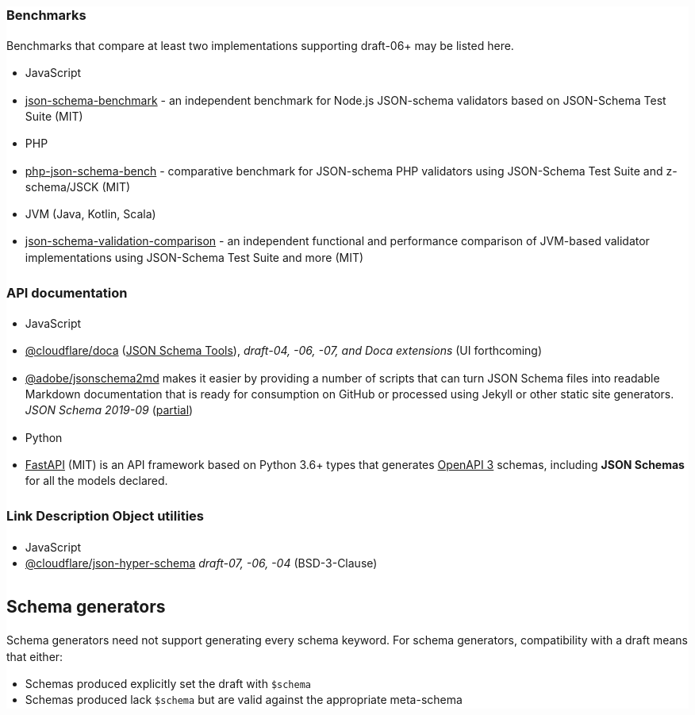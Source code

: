 
### Benchmarks

Benchmarks that compare at least two implementations supporting draft-06+ may be listed here.

-   JavaScript
  -   <userevent type='plausible-event-name=activation-click-tool'>[json-schema-benchmark](https://github.com/ebdrup/json-schema-benchmark)</userevent> - an independent benchmark for Node.js JSON-schema validators based on JSON-Schema Test Suite (MIT)

-   PHP
  -   <userevent type='plausible-event-name=activation-click-tool'>[php-json-schema-bench](https://github.com/swaggest/php-json-schema-bench)</userevent> - comparative benchmark for JSON-schema PHP validators using JSON-Schema Test Suite and z-schema/JSCK (MIT)

-   JVM (Java, Kotlin, Scala)
  -   <userevent type='plausible-event-name=activation-click-tool'>[json-schema-validation-comparison](https://www.creekservice.org/json-schema-validation-comparison/)</userevent> - an independent functional and performance comparison of JVM-based validator implementations using JSON-Schema Test Suite and more (MIT)

### API documentation

-   JavaScript
  -   <userevent type='plausible-event-name=activation-click-tool'>[@cloudflare/doca](https://github.com/cloudflare/json-schema-tools/tree/master/workspaces/doca)</userevent> ([JSON Schema Tools](https://github.com/cloudflare/json-schema-tools)), _draft-04, -06, -07, and Doca extensions_ (UI forthcoming)
  -   <userevent type='plausible-event-name=activation-click-tool'>[@adobe/jsonschema2md](https://github.com/adobe/jsonschema2md)</userevent> makes it easier by providing a number of scripts that can turn JSON Schema files into readable Markdown documentation that is ready for consumption on GitHub or processed using Jekyll or other static site generators. _JSON Schema 2019-09_ ([partial](https://github.com/adobe/jsonschema2md/blob/master/schemasupport.md))

-   Python
  -   <userevent type='plausible-event-name=activation-click-tool'>[FastAPI](https://github.com/tiangolo/fastapi)</userevent> (MIT) is an API framework based on Python 3.6+ types that generates [OpenAPI 3](https://www.openapis.org) schemas, including **JSON Schemas** for all the models declared.

### Link Description Object utilities

-   JavaScript
  -   <userevent type='plausible-event-name=activation-click-tool'>[@cloudflare/json-hyper-schema](https://github.com/cloudflare/json-schema-tools/tree/master/workspaces/json-hyper-schema)</userevent> _draft-07, -06, -04_ (BSD-3-Clause)


## Schema generators

Schema generators need not support generating every schema keyword.
For schema generators, compatibility with a draft means that either:

* Schemas produced explicitly set the draft with `$schema`
* Schemas produced lack `$schema` but are valid against the appropriate meta-schema
